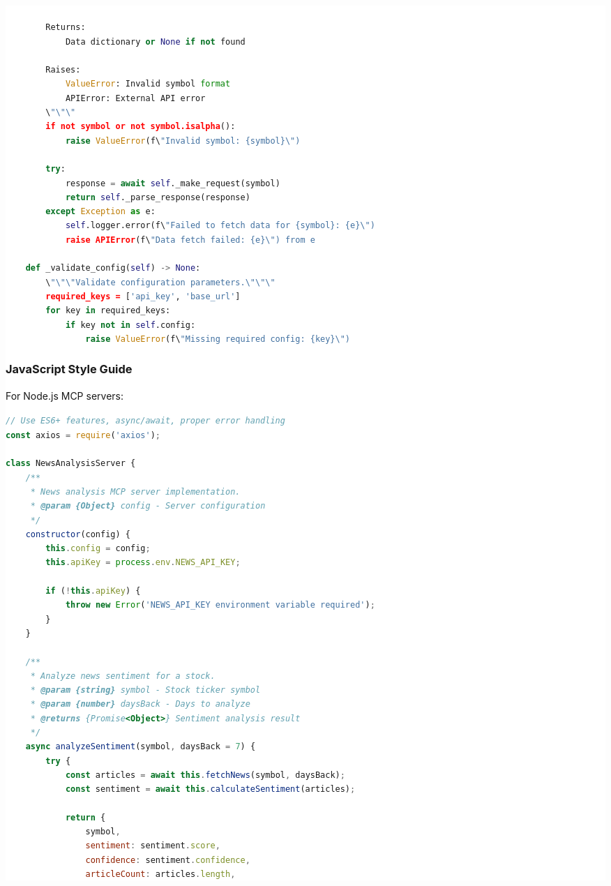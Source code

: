 ```python
            
        Returns:
            Data dictionary or None if not found
            
        Raises:
            ValueError: Invalid symbol format
            APIError: External API error
        \"\"\"
        if not symbol or not symbol.isalpha():
            raise ValueError(f\"Invalid symbol: {symbol}\")
        
        try:
            response = await self._make_request(symbol)
            return self._parse_response(response)
        except Exception as e:
            self.logger.error(f\"Failed to fetch data for {symbol}: {e}\")
            raise APIError(f\"Data fetch failed: {e}\") from e
    
    def _validate_config(self) -> None:
        \"\"\"Validate configuration parameters.\"\"\"
        required_keys = ['api_key', 'base_url']
        for key in required_keys:
            if key not in self.config:
                raise ValueError(f\"Missing required config: {key}\")
```

### JavaScript Style Guide

For Node.js MCP servers:

```javascript
// Use ES6+ features, async/await, proper error handling
const axios = require('axios');

class NewsAnalysisServer {
    /**
     * News analysis MCP server implementation.
     * @param {Object} config - Server configuration
     */
    constructor(config) {
        this.config = config;
        this.apiKey = process.env.NEWS_API_KEY;
        
        if (!this.apiKey) {
            throw new Error('NEWS_API_KEY environment variable required');
        }
    }
    
    /**
     * Analyze news sentiment for a stock.
     * @param {string} symbol - Stock ticker symbol
     * @param {number} daysBack - Days to analyze
     * @returns {Promise<Object>} Sentiment analysis result
     */
    async analyzeSentiment(symbol, daysBack = 7) {
        try {
            const articles = await this.fetchNews(symbol, daysBack);
            const sentiment = await this.calculateSentiment(articles);
            
            return {
                symbol,
                sentiment: sentiment.score,
                confidence: sentiment.confidence,
                articleCount: articles.length,
```
